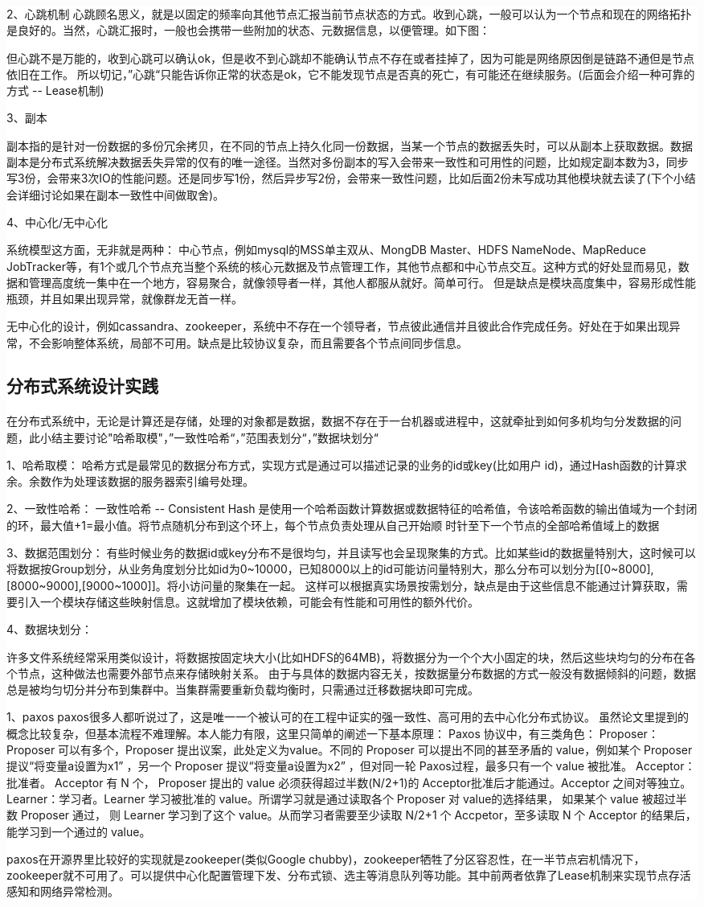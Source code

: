  2、心跳机制
 心跳顾名思义，就是以固定的频率向其他节点汇报当前节点状态的方式。收到心跳，一般可以认为一个节点和现在的网络拓扑是良好的。当然，心跳汇报时，一般也会携带一些附加的状态、元数据信息，以便管理。如下图：

但心跳不是万能的，收到心跳可以确认ok，但是收不到心跳却不能确认节点不存在或者挂掉了，因为可能是网络原因倒是链路不通但是节点依旧在工作。
 所以切记，”心跳“只能告诉你正常的状态是ok，它不能发现节点是否真的死亡，有可能还在继续服务。(后面会介绍一种可靠的方式 -- Lease机制)

 3、副本

 副本指的是针对一份数据的多份冗余拷贝，在不同的节点上持久化同一份数据，当某一个节点的数据丢失时，可以从副本上获取数据。数据副本是分布式系统解决数据丢失异常的仅有的唯一途径。当然对多份副本的写入会带来一致性和可用性的问题，比如规定副本数为3，同步写3份，会带来3次IO的性能问题。还是同步写1份，然后异步写2份，会带来一致性问题，比如后面2份未写成功其他模块就去读了(下个小结会详细讨论如果在副本一致性中间做取舍)。

 4、中心化/无中心化

 系统模型这方面，无非就是两种：
 中心节点，例如mysql的MSS单主双从、MongDB Master、HDFS NameNode、MapReduce JobTracker等，有1个或几个节点充当整个系统的核心元数据及节点管理工作，其他节点都和中心节点交互。这种方式的好处显而易见，数据和管理高度统一集中在一个地方，容易聚合，就像领导者一样，其他人都服从就好。简单可行。
 但是缺点是模块高度集中，容易形成性能瓶颈，并且如果出现异常，就像群龙无首一样。
 
 无中心化的设计，例如cassandra、zookeeper，系统中不存在一个领导者，节点彼此通信并且彼此合作完成任务。好处在于如果出现异常，不会影响整体系统，局部不可用。缺点是比较协议复杂，而且需要各个节点间同步信息。

## 分布式系统设计实践
 在分布式系统中，无论是计算还是存储，处理的对象都是数据，数据不存在于一台机器或进程中，这就牵扯到如何多机均匀分发数据的问题，此小结主要讨论"哈希取模"，”一致性哈希“，”范围表划分“，”数据块划分“

 1、哈希取模：
   哈希方式是最常见的数据分布方式，实现方式是通过可以描述记录的业务的id或key(比如用户 id)，通过Hash函数的计算求余。余数作为处理该数据的服务器索引编号处理。

 2、一致性哈希：
 一致性哈希 -- Consistent Hash 是使用一个哈希函数计算数据或数据特征的哈希值，令该哈希函数的输出值域为一个封闭的环，最大值+1=最小值。将节点随机分布到这个环上，每个节点负责处理从自己开始顺
 时针至下一个节点的全部哈希值域上的数据

 3、数据范围划分：
 有些时候业务的数据id或key分布不是很均匀，并且读写也会呈现聚集的方式。比如某些id的数据量特别大，这时候可以将数据按Group划分，从业务角度划分比如id为0~10000，已知8000以上的id可能访问量特别大，那么分布可以划分为[[0~8000],[8000~9000],[9000~1000]]。将小访问量的聚集在一起。
 这样可以根据真实场景按需划分，缺点是由于这些信息不能通过计算获取，需要引入一个模块存储这些映射信息。这就增加了模块依赖，可能会有性能和可用性的额外代价。

 4、数据块划分：

 许多文件系统经常采用类似设计，将数据按固定块大小(比如HDFS的64MB)，将数据分为一个个大小固定的块，然后这些块均匀的分布在各个节点，这种做法也需要外部节点来存储映射关系。
 由于与具体的数据内容无关，按数据量分布数据的方式一般没有数据倾斜的问题，数据总是被均匀切分并分布到集群中。当集群需要重新负载均衡时，只需通过迁移数据块即可完成。

1、paxos
 paxos很多人都听说过了，这是唯一一个被认可的在工程中证实的强一致性、高可用的去中心化分布式协议。
虽然论文里提到的概念比较复杂，但基本流程不难理解。本人能力有限，这里只简单的阐述一下基本原理：
Paxos 协议中，有三类角色： 
Proposer：Proposer 可以有多个，Proposer 提出议案，此处定义为value。不同的 Proposer 可以提出不同的甚至矛盾的 value，例如某个 Proposer 提议“将变量a设置为x1” ，另一个 Proposer 提议“将变量a设置为x2” ，但对同一轮 Paxos过程，最多只有一个 value 被批准。 
Acceptor： 批准者。 Acceptor 有 N 个， Proposer 提出的 value 必须获得超过半数(N/2+1)的 Acceptor批准后才能通过。Acceptor 之间对等独立。 
Learner：学习者。Learner 学习被批准的 value。所谓学习就是通过读取各个 Proposer 对 value的选择结果， 如果某个 value 被超过半数 Proposer 通过， 则 Learner 学习到了这个 value。从而学习者需要至少读取 N/2+1 个 Accpetor，至多读取 N 个 Acceptor 的结果后，能学习到一个通过的 value。


 paxos在开源界里比较好的实现就是zookeeper(类似Google chubby)，zookeeper牺牲了分区容忍性，在一半节点宕机情况下，zookeeper就不可用了。可以提供中心化配置管理下发、分布式锁、选主等消息队列等功能。其中前两者依靠了Lease机制来实现节点存活感知和网络异常检测。
 